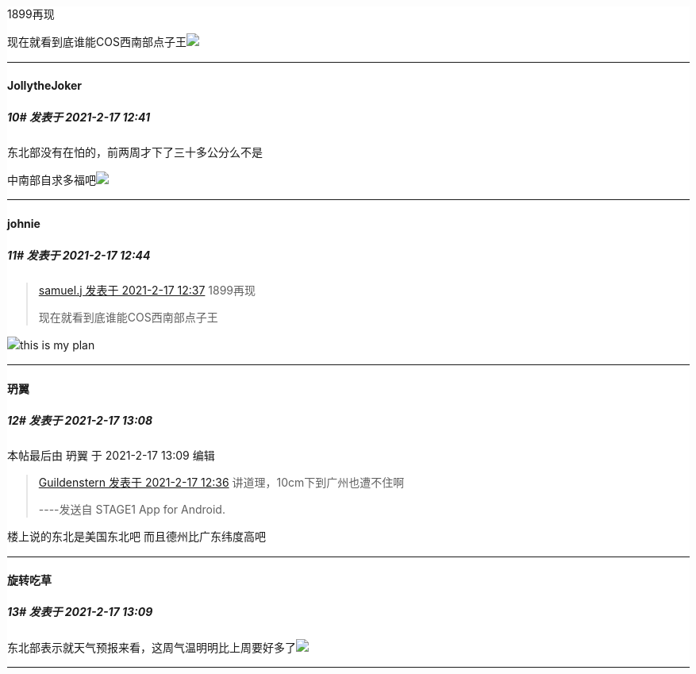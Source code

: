
1899再现

现在就看到底谁能COS西南部点子王<img src="https://static.saraba1st.com/image/smiley/face2017/066.png" referrerpolicy="no-referrer">


-----

####  JollytheJoker  
##### 10#       发表于 2021-2-17 12:41


东北部没有在怕的，前两周才下了三十多公分么不是

中南部自求多福吧<img src="https://static.saraba1st.com/image/smiley/face2017/067.png" referrerpolicy="no-referrer">


-----

####  johnie  
##### 11#       发表于 2021-2-17 12:44


<blockquote><a href="httphttps://bbs.saraba1st.com/2b/forum.php?mod=redirect&amp;goto=findpost&amp;pid=50353569&amp;ptid=1988169" target="_blank">samuel.j 发表于 2021-2-17 12:37</a>
1899再现

现在就看到底谁能COS西南部点子王</blockquote>
<img src="https://static.saraba1st.com/image/smiley/face2017/067.png" referrerpolicy="no-referrer">this is my plan


-----

####  玬翼  
##### 12#       发表于 2021-2-17 13:08


 本帖最后由 玬翼 于 2021-2-17 13:09 编辑 
<blockquote><a href="httphttps://bbs.saraba1st.com/2b/forum.php?mod=redirect&amp;goto=findpost&amp;pid=50353564&amp;ptid=1988169" target="_blank">Guildenstern 发表于 2021-2-17 12:36</a>
讲道理，10cm下到广州也遭不住啊


----发送自 STAGE1 App for Android.</blockquote>
楼上说的东北是美国东北吧
而且德州比广东纬度高吧


-----

####  旋转吃草  
##### 13#       发表于 2021-2-17 13:09


东北部表示就天气预报来看，这周气温明明比上周要好多了<img src="https://static.saraba1st.com/image/smiley/face2017/065.png" referrerpolicy="no-referrer">


-----
